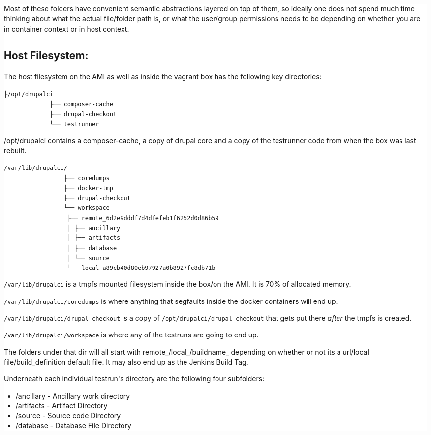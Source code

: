 Most of these folders have convenient semantic abstractions layered on
top of them, so ideally one does not spend much time thinking about what
the actual file/folder path is, or what the user/group permissions needs
to be depending on whether you are in container context or in host
context.

## Host Filesystem:

The host filesystem on the AMI as well as inside the vagrant box has the
following key directories:
```
├/opt/drupalci
             ├── composer-cache
             ├── drupal-checkout
             └── testrunner
```
/opt/drupalci contains a composer-cache, a copy of drupal core and a
copy of the testrunner code from when the box was last rebuilt.
```
/var/lib/drupalci/
                 ├── coredumps
                 ├── docker-tmp
                 ├── drupal-checkout
                 └── workspace
                  ├── remote_6d2e9dddf7d4dfefeb1f6252d0d86b59
                  │ ├── ancillary
                  │ ├── artifacts
                  │ ├── database
                  │ └── source
                  └── local_a89cb40d80eb97927a0b8927fc8db71b
```
`/var/lib/drupalci` is a tmpfs mounted filesystem inside the box/on the
AMI. It is 70% of allocated memory.

`/var/lib/drupalci/coredumps` is where anything that segfaults inside the
docker containers will end up.

`/var/lib/drupalci/drupal-checkout` is a copy of
`/opt/drupalci/drupal-checkout` that gets put there *after* the tmpfs is
created.

`/var/lib/drupalci/workspace` is where any of the testruns are going to
end up.

The folders under that dir will all start with
remote_/local_/buildname_ depending on whether or not its a url/local
file/build_definition default file. It may also end up as the Jenkins
Build Tag.

Underneath each individual testrun's directory are the following four
subfolders:

-   /ancillary - Ancillary work directory
-   /artifacts - Artifact Directory
-   /source - Source code Directory
-   /database - Database File Directory
